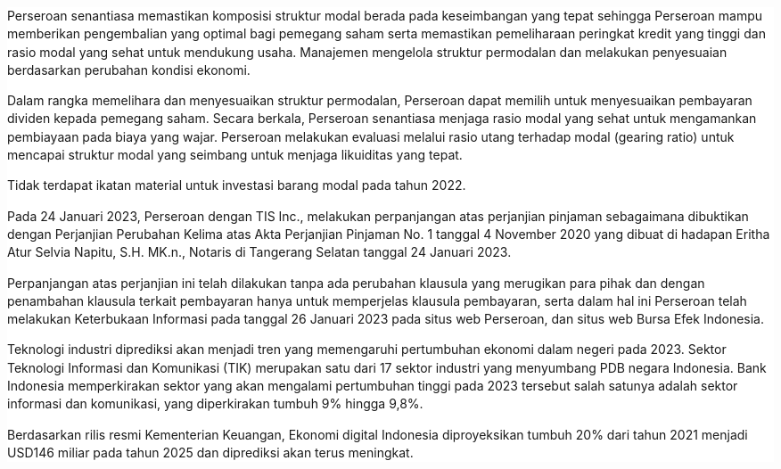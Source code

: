 Perseroan senantiasa memastikan komposisi
struktur modal berada pada keseimbangan yang
tepat sehingga Perseroan mampu memberikan
pengembalian yang optimal bagi pemegang
saham serta memastikan pemeliharaan peringkat
kredit yang tinggi dan rasio modal yang sehat
untuk mendukung usaha. Manajemen mengelola
struktur permodalan dan melakukan penyesuaian
berdasarkan perubahan kondisi ekonomi.

Dalam rangka memelihara dan menyesuaikan
struktur permodalan, Perseroan dapat memilih
untuk menyesuaikan pembayaran dividen kepada
pemegang saham. Secara berkala, Perseroan
senantiasa menjaga rasio modal yang sehat untuk
mengamankan pembiayaan pada biaya yang wajar.
Perseroan melakukan evaluasi melalui rasio utang
terhadap modal (gearing ratio) untuk mencapai
struktur modal yang seimbang untuk menjaga
likuiditas yang tepat.

Tidak terdapat ikatan material untuk investasi
barang modal pada tahun 2022.

Pada 24 Januari 2023, Perseroan dengan TIS Inc.,
melakukan perpanjangan atas perjanjian pinjaman
sebagaimana dibuktikan dengan Perjanjian
Perubahan Kelima atas Akta Perjanjian Pinjaman
No. 1 tanggal 4 November 2020 yang dibuat di
hadapan Eritha Atur Selvia Napitu, S.H. MK.n.,
Notaris di Tangerang Selatan tanggal 24 Januari 2023.

Perpanjangan atas perjanjian ini telah dilakukan
tanpa ada perubahan klausula yang merugikan
para pihak dan dengan penambahan klausula
terkait pembayaran hanya untuk memperjelas
klausula pembayaran, serta dalam hal ini Perseroan
telah melakukan Keterbukaan Informasi pada
tanggal 26 Januari 2023 pada situs web Perseroan,
dan situs web Bursa Efek Indonesia.

Teknologi industri diprediksi akan menjadi tren
yang memengaruhi pertumbuhan ekonomi dalam
negeri pada 2023. Sektor Teknologi Informasi dan
Komunikasi (TIK) merupakan satu dari 17 sektor
industri yang menyumbang PDB negara Indonesia.
Bank Indonesia memperkirakan sektor yang
akan mengalami pertumbuhan tinggi pada 2023
tersebut salah satunya adalah sektor informasi
dan komunikasi, yang diperkirakan tumbuh 9%
hingga 9,8%.

Berdasarkan rilis resmi Kementerian Keuangan,
Ekonomi digital Indonesia diproyeksikan tumbuh
20% dari tahun 2021 menjadi USD146 miliar pada
tahun 2025 dan diprediksi akan terus meningkat.
